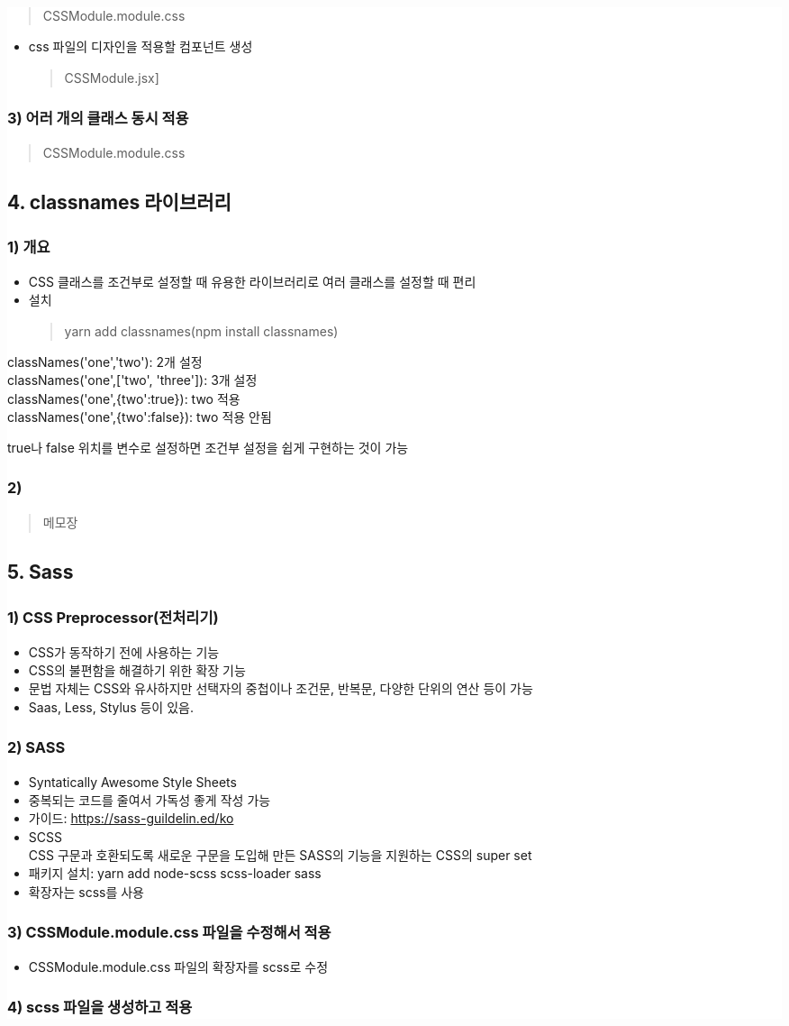 > CSSModule.module.css

- css 파일의 디자인을 적용할 컴포넌트 생성
  > CSSModule.jsx]

### 3) 어러 개의 클래스 동시 적용

> CSSModule.module.css

## 4. classnames 라이브러리

### 1) 개요

- CSS 클래스를 조건부로 설정할 때 유용한 라이브러리로 여러 클래스를 설정할 때 편리
- 설치
  > yarn add classnames(npm install classnames)

classNames('one','two'): 2개 설정  
classNames('one',['two', 'three']): 3개 설정  
classNames('one',{two':true}): two 적용  
classNames('one',{two':false}): two 적용 안됨

true나 false 위치를 변수로 설정하면 조건부 설정을 쉽게 구현하는 것이 가능

### 2)

> 메모장

## 5. Sass

### 1) CSS Preprocessor(전처리기)

- CSS가 동작하기 전에 사용하는 기능
- CSS의 불편함을 해결하기 위한 확장 기능
- 문법 자체는 CSS와 유사하지만 선택자의 중첩이나 조건문, 반복문, 다양한 단위의 연산 등이 가능
- Saas, Less, Stylus 등이 있음.

### 2) SASS

- Syntatically Awesome Style Sheets
- 중복되는 코드를 줄여서 가독성 좋게 작성 가능
- 가이드: https://sass-guildelin.ed/ko
- SCSS  
  CSS 구문과 호환되도록 새로운 구문을 도입해 만든 SASS의 기능을 지원하는 CSS의 super set
- 패키지 설치: yarn add node-scss scss-loader sass
- 확장자는 scss를 사용

### 3) CSSModule.module.css 파일을 수정해서 적용

- CSSModule.module.css 파일의 확장자를 scss로 수정

### 4) scss 파일을 생성하고 적용
